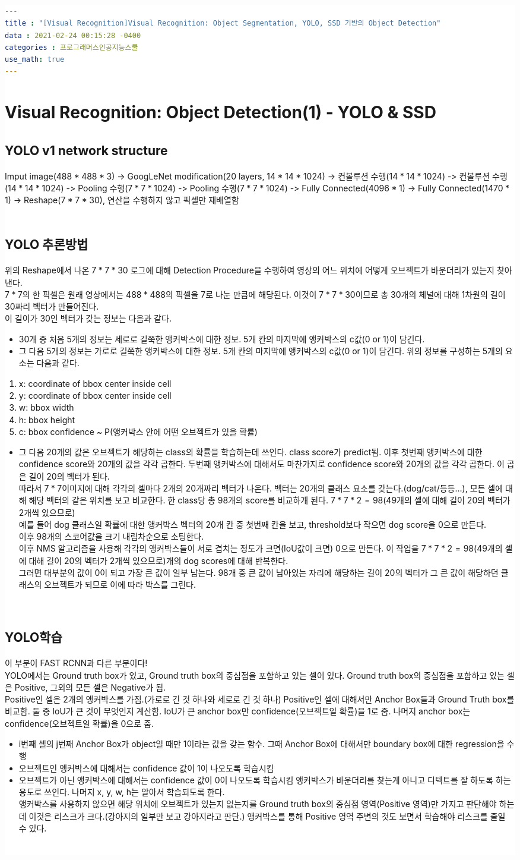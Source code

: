 ```yaml
---
title : "[Visual Recognition]Visual Recognition: Object Segmentation, YOLO, SSD 기반의 Object Detection"
data : 2021-02-24 00:15:28 -0400
categories : 프로그래머스인공지능스쿨
use_math: true
---
```

# Visual Recognition: Object Detection(1) - YOLO & SSD
## YOLO v1 network structure
Imput image($488 * 488 * 3$) -> GoogLeNet modification(20 layers, $14 * 14 * 1024$) -> 컨볼루션 수행($14 * 14 * 1024$) -> 컨볼루션 수행($14 * 14 * 1024$) -> Pooling 수행($7 * 7 * 1024$) -> Pooling 수행($7 * 7 * 1024$) -> Fully Connected($4096 * 1$) -> Fully Connected($1470 * 1$) -> Reshape($7 * 7 * 30$), 연산을 수행하지 않고 픽셀만 재배열함  
<br>

## YOLO 추론방법
위의 Reshape에서 나온 $7 * 7 * 30$ 로그에 대해 Detection Procedure을 수행하여 영상의 어느 위치에 어떻게 오브젝트가 바운더리가 있는지 찾아낸다.  
$7 * 7$의 한 픽셀은 원래 영상에서는 $488 * 488$의 픽셀을 7로 나눈 만큼에 해당된다. 이것이 $7 * 7 * 30$이므로 총 30개의 체널에 대해 1차원의 길이 30짜리 벡터가 만들어진다.  
이 길이가 30인 벡터가 갖는 정보는 다음과 같다.  
- 30개 중 처음 5개의 정보는 세로로 길쭉한 앵커박스에 대한 정보. 5개 칸의 마지막에 앵커박스의 c값(0 or 1)이 담긴다.
- 그 다음 5개의 정보는 가로로 길쭉한 앵커박스에 대한 정보. 5개 칸의 마지막에 앵커박스의 c값(0 or 1)이 담긴다.
위의 정보를 구성하는 5개의 요소는 다음과 같다.  
1. x: coordinate of bbox center inside cell
2. y: coordinate of bbox center inside cell
3. w: bbox width
4. h: bbox height
5. c: bbox confidence ~ P(앵커박스 안에 어떤 오브젝트가 있을 확률)
- 그 다음 20개의 값은 오브젝트가 해당하는 class의 확률을 학습하는데 쓰인다. class score가 predict됨.
이후 첫번째 앵커박스에 대한 confidence score와 20개의 값을 각각 곱한다. 두번째 앵커박스에 대해서도 마찬가지로 confidence score와 20개의 값을 각각 곱한다. 이 곱은 길이 20의 벡터가 된다.  
따라서 $7 * 7$이미지에 대해 각각의 셀마다 2개의 20개짜리 벡터가 나온다. 벡터는 20개의 클래스 요소를 갖는다.(dog/cat/등등...), 모든 셀에 대해 해당 벡터의 같은 위치를 보고 비교한다. 한 class당 총 98개의 score를 비교하개 된다. $7 * 7 * 2 = 98$(49개의 셀에 대해 길이 20의 벡터가 2개씩 있으므로)  
예를 들어 dog 클래스일 확률에 대한 앵커박스 벡터의 20개 칸 중 첫번째 칸을 보고, threshold보다 작으면 dog score을 0으로 만든다.  
이후 98개의 스코어값을 크기 내림차순으로 소팅한다.  
이후 NMS 알고리즘을 사용해 각각의 앵커박스들이 서로 겹치는 정도가 크면(IoU값이 크면) 0으로 만든다. 이 작업을 $7 * 7 * 2 = 98$(49개의 셀에 대해 길이 20의 벡터가 2개씩 있으므로)개의 dog scores에 대해 반복한다.  
그러면 대부분의 값이 0이 되고 가장 큰 값이 일부 남는다. 98개 중 큰 값이 남아있는 자리에 해당하는 길이 20의 벡터가 그 큰 값이 해당하던 클래스의 오브젝트가 되므로 이에 따라 박스를 그린다.  
<br>

## YOLO학습
이 부분이 FAST RCNN과 다른 부분이다!  
YOLO에서는 Ground truth box가 있고, Ground truth box의 중심점을 포함하고 있는 셀이 있다. Ground truth box의 중심점을 포함하고 있는 셀은 Positive, 그외의 모든 셀은 Negative가 됨.  
Positive인 셀은 2개의 앵커박스를 가짐.(가로로 긴 것 하나와 세로로 긴 것 하나) Positive인 셀에 대해서만 Anchor Box들과 Ground Truth box를 비교함. 둘 중 IoU가 큰 것이 무엇인지 계산함. IoU가 큰 anchor box만 confidence(오브젝트일 확률)을 1로 줌. 나머지 anchor box는 confidence(오브젝트일 확률)을 0으로 줌.  
- i번째 셀의 j번째 Anchor Box가 object일 때만 1이라는 값을 갖는 함수. 그때 Anchor Box에 대해서만 boundary box에 대한 regression을 수행   
- 오브젝트인 앵커박스에 대해서는 confidence 값이 1이 나오도록 학습시킴
- 오브젝트가 아닌 앵커박스에 대해서는 confidence 값이 0이 나오도록 학습시킴
앵커박스가 바운더리를 찾는게 아니고 디텍트를 잘 하도록 하는 용도로 쓰인다. 나머지 x, y, w, h는 알아서 학습되도록 한다.  
앵커박스를 사용하지 않으면 해당 위치에 오브젝트가 있는지 없는지를 Ground truth box의 중심점 영역(Positive 영역)만 가지고 판단해야 하는데 이것은 리스크가 크다.(강아지의 일부만 보고 강아지라고 판단.) 앵커박스를 통해 Positive 영역 주변의 것도 보면서 학습해야 리스크를 줄일 수 있다.  
<br>
